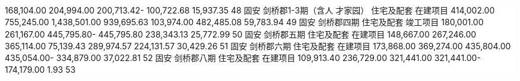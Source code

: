 168,104.00
204,994.00
200,713.42-
100,722.68
15,937.35
48
固安
剑桥郡1-3期（含人
才家园）
住宅及配套
在建项目
414,002.00
755,245.00
1,438,501.00
939,695.63
103,974.00
482,485.08
59,783.94
49
固安
剑桥郡四期
住宅及配套
竣工项目
180,001.00
261,167.00
445,795.80-
445,795.80
238,343.13
25,772.99
50
固安
剑桥郡五期
住宅及配套
在建项目
148,667.00
267,246.00
365,114.00
75,139.43
289,974.57
224,131.57
30,429.26
51
固安
剑桥郡六期
住宅及配套
在建项目
173,868.00
369,274.00
435,804.00
435,054.00-
334,879.00
37,022.81
52
固安
剑桥郡八期
住宅及配套
在建项目
109,913.40
236,729.00
321,441.00
321,441.00-
174,179.00
1.93
53